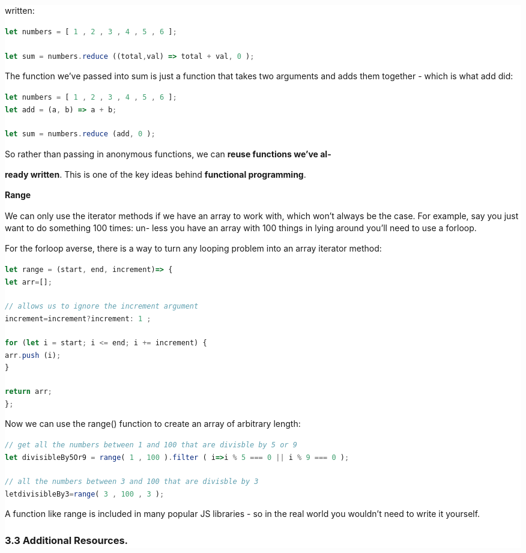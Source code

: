written:
```js
let numbers = [ 1 , 2 , 3 , 4 , 5 , 6 ];

let sum = numbers.reduce ((total,val) => total + val, 0 );
```
The function we’ve passed into sum is just a function that takes two arguments and adds them together - which is what add did:
```js
let numbers = [ 1 , 2 , 3 , 4 , 5 , 6 ];
let add = (a, b) => a + b;

let sum = numbers.reduce (add, 0 );
```

So rather than passing in anonymous functions, we can **reuse functions we’ve al-**

**ready written**. This is one of the key ideas behind **functional programming**.

**Range**

We can only use the iterator methods if we have an array to work with, which won’t always be the case. For example, say you just want to do something 100 times: un-
less you have an array with 100 things in lying around you’ll 
need to use a forloop.

For the forloop averse, there is a way to turn any looping problem into an array iterator method:

```js
let range = (start, end, increment)=> {
let arr=[];

// allows us to ignore the increment argument
increment=increment?increment: 1 ;

for (let i = start; i <= end; i += increment) {
arr.push (i);
}

return arr;
};
```
Now we can use the range() function to create an array of arbitrary length:

```js
// get all the numbers between 1 and 100 that are divisble by 5 or 9
let divisibleBy5Or9 = range( 1 , 100 ).filter ( i=>i % 5 === 0 || i % 9 === 0 );

// all the numbers between 3 and 100 that are divisble by 3
letdivisibleBy3=range( 3 , 100 , 3 );
```

A function like range is included in many popular JS libraries - so in the real world you wouldn’t need to write it yourself.


### 3.3 Additional Resources.
